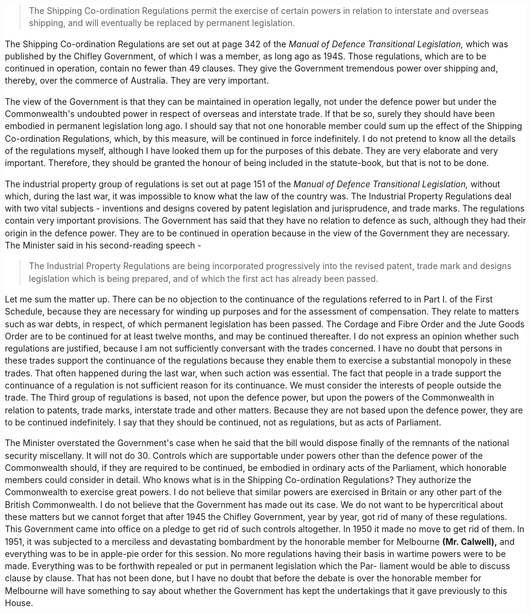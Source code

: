   >The Shipping Co-ordination Regulations permit the exercise of certain powers in relation to interstate and overseas shipping, and will eventually be replaced by permanent legislation. 

The Shipping Co-ordination Regulations are set out at page 342 of the  *Manual of Defence Transitional Legislation,*  which was published by the Chifley Government, of which I was a member, as long ago as 194S. Those regulations, which are to be continued in operation, contain no fewer than 49 clauses. They give the Government tremendous power over shipping and, thereby, over the commerce of Australia. They are very important. 

The view of the Government is that they can be maintained in operation legally, not under the defence power but under the Commonwealth's undoubted power in respect of overseas and interstate trade. If that be so, surely they should have been embodied in permanent legislation long ago. I should say that not one honorable member could sum up the effect of the Shipping Co-ordination Regulations, which, by this measure, will be continued in force indefinitely. I do not pretend to know all the details of the regulations myself, although I have looked them up for the purposes of this debate. They are very elaborate and very important. Therefore, they should be granted the honour of being included in the statute-book, but that is not to be done. 

The industrial property group of regulations is set out at page 151 of the  *Manual of Defence Transitional Legislation,*  without which, during the last war, it was impossible to know what the law of the country was. The Industrial Property Regulations deal with two vital subjects - inventions and designs covered by patent legislation and jurisprudence, and trade marks. The regulations contain very important provisions. The Government has said that they have no relation to defence as such, although they had their origin in the defence power. They are to be continued in operation because in the view of the Government they are necessary. The Minister said in his second-reading speech - 

  >The Industrial Property Regulations are being incorporated progressively into the revised patent, trade mark and designs legislation which is being prepared, and of which the first act has already been passed. 

Let me sum the matter up. There can be no objection to the continuance of the regulations referred to in Part I. of the First Schedule, because they are necessary for winding up purposes and for the assessment of compensation. They relate to matters such as war debts, in respect, of which permanent legislation has been passed. The Cordage and Fibre Order and the Jute Goods Order are to be continued for at least twelve months, and may be continued thereafter. I do not express an opinion whether such regulations are justified, because I am not  sufficiently conversant with the trades concerned. I have no doubt that persons in these trades support the continuance of the regulations because they enable them to exercise a substantial monopoly in these trades. That often happened during the last war, when such action was essential. The fact that people in a trade support the continuance of a regulation is not sufficient reason for its continuance. We must consider the interests of people outside the trade. The Third group of regulations is based, not upon the defence power, but upon the powers of the Commonwealth in relation to patents, trade marks, interstate trade and other matters. Because they are not based upon the defence power, they are to be continued indefinitely. I say that they should be continued, not as regulations, but as acts of Parliament. 

The Minister overstated the Government's case when he said that the bill would dispose finally of the remnants of the national security miscellany. It will not do  30.  Controls which are supportable under powers other than the defence power of the Commonwealth should, if they are required to be continued, be embodied in ordinary acts of the Parliament, which honorable members could consider in detail. Who knows what is in the Shipping Co-ordination Regulations? They authorize the Commonwealth to exercise great powers. I do not believe that similar powers are exercised in Britain or any other part of the British Commonwealth. I do not believe that the Government has made out its case. We do not want to be hypercritical about these matters but we cannot forget that after 1945 the Chifley Government, year by year, got rid of many of these regulations. This Government came into office on a pledge to get rid of such controls altogether. In 1950 it made no move to get rid of them. In 1951, it was subjected to a merciless and devastating bombardment by the honorable member for Melbourne  **(Mr. Calwell),**  and everything was to be in apple-pie order for this session. No more regulations having their basis in wartime powers were to be made. Everything was to be forthwith repealed or put in permanent legislation which the Par- liament would be able to discuss clause by clause. That has not been done, but I have no doubt that before the debate is over the honorable member for Melbourne will have something to say about whether the Government has kept the undertakings that it gave previously to this House. 
